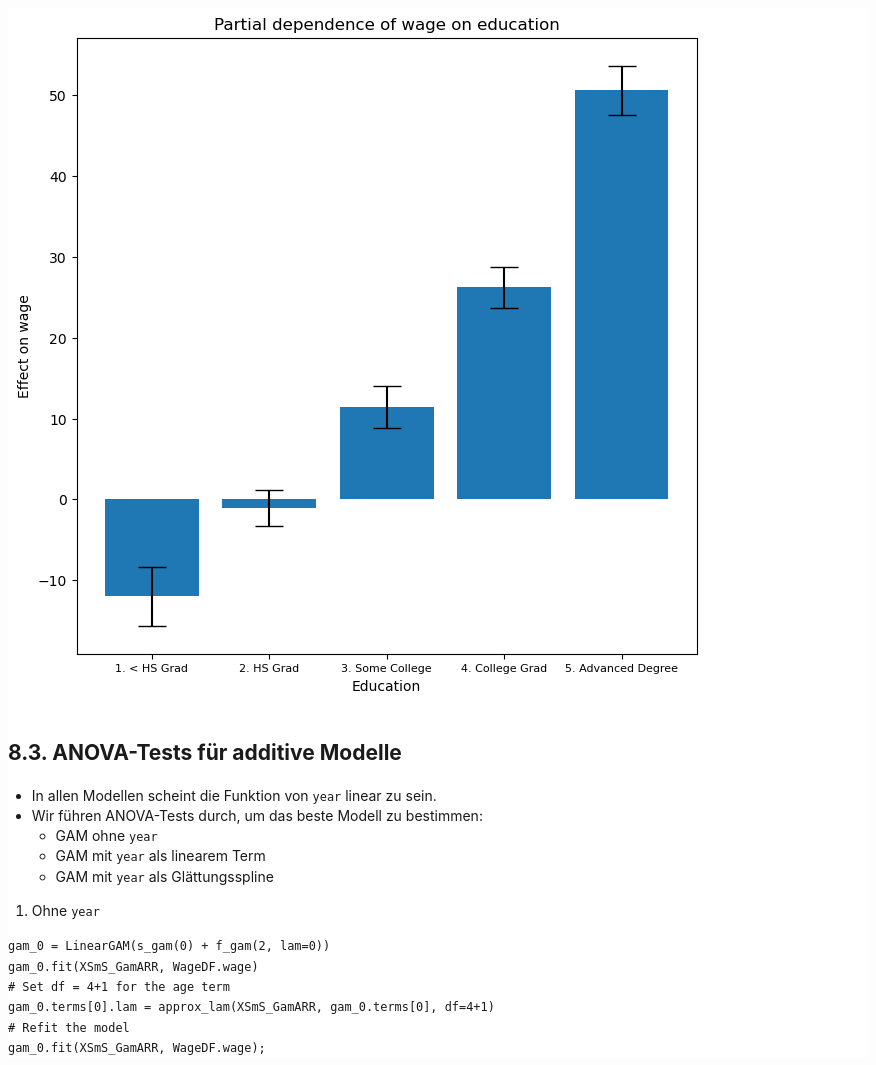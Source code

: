 ![](Figures/wage_103_0.png)

## 8.3. ANOVA-Tests für additive Modelle

- In allen Modellen scheint die Funktion von `year` linear zu sein.
- Wir führen ANOVA-Tests durch, um das beste Modell zu bestimmen:
  - GAM ohne `year`
  - GAM mit `year` als linearem Term
  - GAM mit `year` als Glättungsspline

1. Ohne `year`
```python=
gam_0 = LinearGAM(s_gam(0) + f_gam(2, lam=0))
gam_0.fit(XSmS_GamARR, WageDF.wage)
# Set df = 4+1 for the age term
gam_0.terms[0].lam = approx_lam(XSmS_GamARR, gam_0.terms[0], df=4+1)
# Refit the model
gam_0.fit(XSmS_GamARR, WageDF.wage);
```
